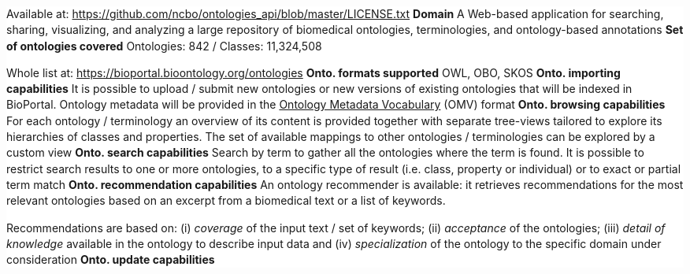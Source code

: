    <td>Available at: <a href="https://github.com/ncbo/ontologies_api/blob/master/LICENSE.txt">https://github.com/ncbo/ontologies_api/blob/master/LICENSE.txt</a>
   </td>
  </tr>
  <tr>
   <td><strong>Domain</strong>
   </td>
   <td>A Web-based application for searching, sharing, visualizing, and analyzing a large repository of biomedical ontologies, terminologies, and ontology-based annotations
   </td>
  </tr>
  <tr>
   <td><strong>Set of ontologies covered</strong>
   </td>
   <td>Ontologies: 842 / Classes: 11,324,508 
<p>
Whole list at: <a href="https://bioportal.bioontology.org/ontologies">https://bioportal.bioontology.org/ontologies</a>
   </td>
  </tr>
  <tr>
   <td><strong>Onto. formats supported</strong>
   </td>
   <td>OWL, OBO, SKOS
   </td>
  </tr>
  <tr>
   <td><strong>Onto. importing capabilities</strong>
   </td>
   <td>It is possible to upload / submit new ontologies or new versions of existing ontologies that will be indexed in BioPortal. Ontology metadata will be provided in the <a href="http://omv.ontoware.org">Ontology Metadata Vocabulary</a> (OMV) format
   </td>
  </tr>
  <tr>
   <td><strong>Onto. browsing capabilities</strong>
   </td>
   <td>For each ontology / terminology an overview of its content is provided together with separate tree-views tailored to explore its hierarchies of classes and properties. The set of available mappings to other ontologies / terminologies can be explored by a custom view
   </td>
  </tr>
  <tr>
   <td><strong>Onto. search capabilities</strong>
   </td>
   <td>Search by term to gather all the ontologies where the term is found. It is possible to restrict search results to one or more ontologies, to a specific type of result (i.e. class, property or individual) or to exact or partial term match
   </td>
  </tr>
  <tr>
   <td><strong>Onto. recommendation capabilities</strong>
   </td>
   <td>An ontology recommender is available: it retrieves recommendations for the most relevant ontologies based on an excerpt from a biomedical text or a list of keywords.
<p>
Recommendations are based on: (i) <em>coverage</em> of the input text / set of keywords; (ii) <em>acceptance</em> of the ontologies; (iii) <em>detail of knowledge</em> available in the ontology to describe input data and (iv) <em>specialization</em> of the ontology to the specific domain under consideration
   </td>
  </tr>
  <tr>
   <td><strong>Onto. update capabilities</strong>